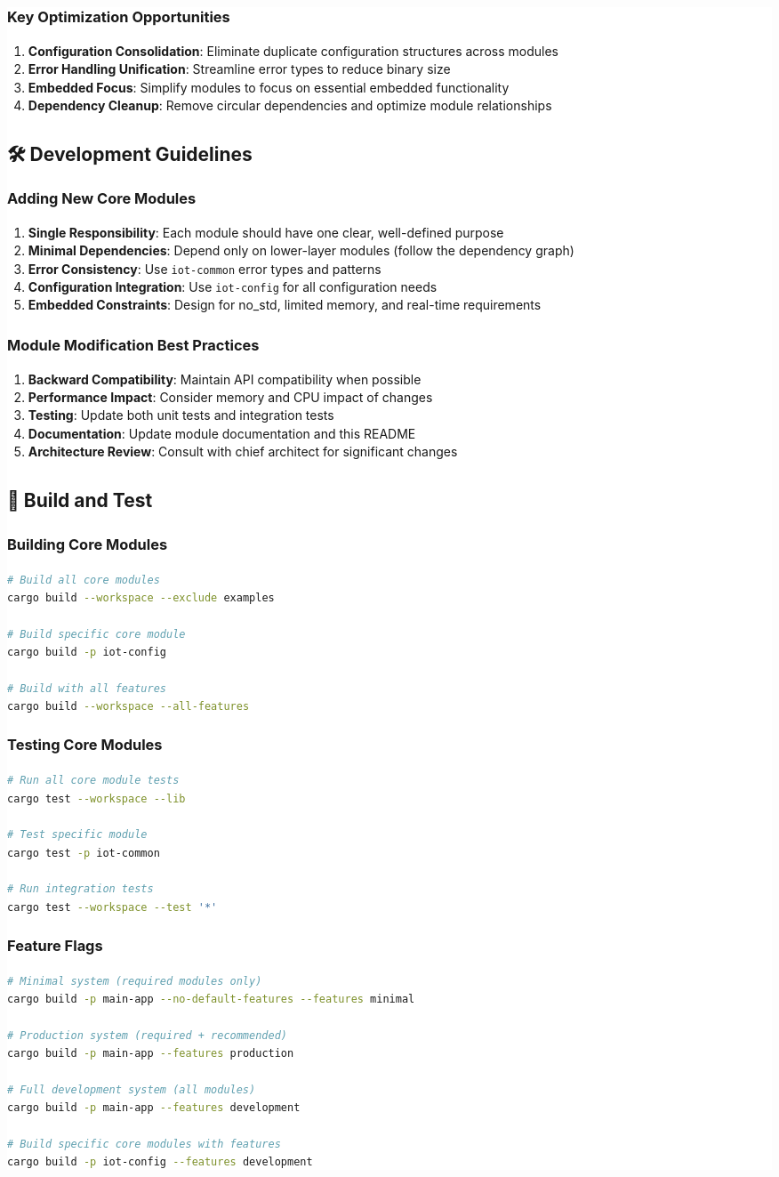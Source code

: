 ### Key Optimization Opportunities
1. **Configuration Consolidation**: Eliminate duplicate configuration structures across modules
2. **Error Handling Unification**: Streamline error types to reduce binary size
3. **Embedded Focus**: Simplify modules to focus on essential embedded functionality
4. **Dependency Cleanup**: Remove circular dependencies and optimize module relationships

## 🛠️ Development Guidelines

### Adding New Core Modules
1. **Single Responsibility**: Each module should have one clear, well-defined purpose
2. **Minimal Dependencies**: Depend only on lower-layer modules (follow the dependency graph)
3. **Error Consistency**: Use `iot-common` error types and patterns
4. **Configuration Integration**: Use `iot-config` for all configuration needs
5. **Embedded Constraints**: Design for no_std, limited memory, and real-time requirements

### Module Modification Best Practices
1. **Backward Compatibility**: Maintain API compatibility when possible
2. **Performance Impact**: Consider memory and CPU impact of changes
3. **Testing**: Update both unit tests and integration tests
4. **Documentation**: Update module documentation and this README
5. **Architecture Review**: Consult with chief architect for significant changes

## 🔧 Build and Test

### Building Core Modules
```bash
# Build all core modules
cargo build --workspace --exclude examples

# Build specific core module
cargo build -p iot-config

# Build with all features
cargo build --workspace --all-features
```

### Testing Core Modules
```bash
# Run all core module tests
cargo test --workspace --lib

# Test specific module
cargo test -p iot-common

# Run integration tests
cargo test --workspace --test '*'
```

### Feature Flags
```bash
# Minimal system (required modules only)
cargo build -p main-app --no-default-features --features minimal

# Production system (required + recommended)
cargo build -p main-app --features production

# Full development system (all modules)
cargo build -p main-app --features development

# Build specific core modules with features
cargo build -p iot-config --features development
```
